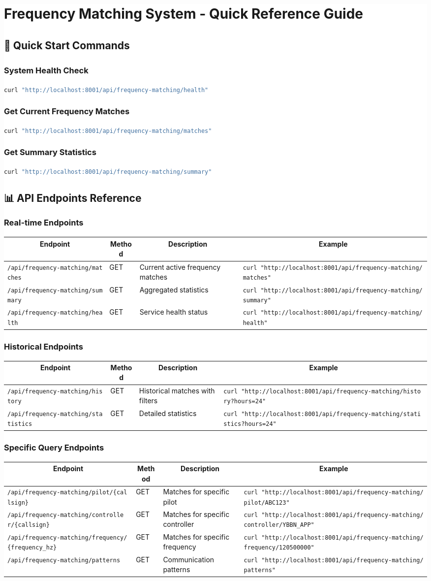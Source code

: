 # Frequency Matching System - Quick Reference Guide

## 🚀 **Quick Start Commands**

### **System Health Check**
```bash
curl "http://localhost:8001/api/frequency-matching/health"
```

### **Get Current Frequency Matches**
```bash
curl "http://localhost:8001/api/frequency-matching/matches"
```

### **Get Summary Statistics**
```bash
curl "http://localhost:8001/api/frequency-matching/summary"
```

## 📊 **API Endpoints Reference**

### **Real-time Endpoints**

| Endpoint | Method | Description | Example |
|----------|--------|-------------|---------|
| `/api/frequency-matching/matches` | GET | Current active frequency matches | `curl "http://localhost:8001/api/frequency-matching/matches"` |
| `/api/frequency-matching/summary` | GET | Aggregated statistics | `curl "http://localhost:8001/api/frequency-matching/summary"` |
| `/api/frequency-matching/health` | GET | Service health status | `curl "http://localhost:8001/api/frequency-matching/health"` |

### **Historical Endpoints**

| Endpoint | Method | Description | Example |
|----------|--------|-------------|---------|
| `/api/frequency-matching/history` | GET | Historical matches with filters | `curl "http://localhost:8001/api/frequency-matching/history?hours=24"` |
| `/api/frequency-matching/statistics` | GET | Detailed statistics | `curl "http://localhost:8001/api/frequency-matching/statistics?hours=24"` |

### **Specific Query Endpoints**

| Endpoint | Method | Description | Example |
|----------|--------|-------------|---------|
| `/api/frequency-matching/pilot/{callsign}` | GET | Matches for specific pilot | `curl "http://localhost:8001/api/frequency-matching/pilot/ABC123"` |
| `/api/frequency-matching/controller/{callsign}` | GET | Matches for specific controller | `curl "http://localhost:8001/api/frequency-matching/controller/YBBN_APP"` |
| `/api/frequency-matching/frequency/{frequency_hz}` | GET | Matches for specific frequency | `curl "http://localhost:8001/api/frequency-matching/frequency/120500000"` |
| `/api/frequency-matching/patterns` | GET | Communication patterns | `curl "http://localhost:8001/api/frequency-matching/patterns"` |
